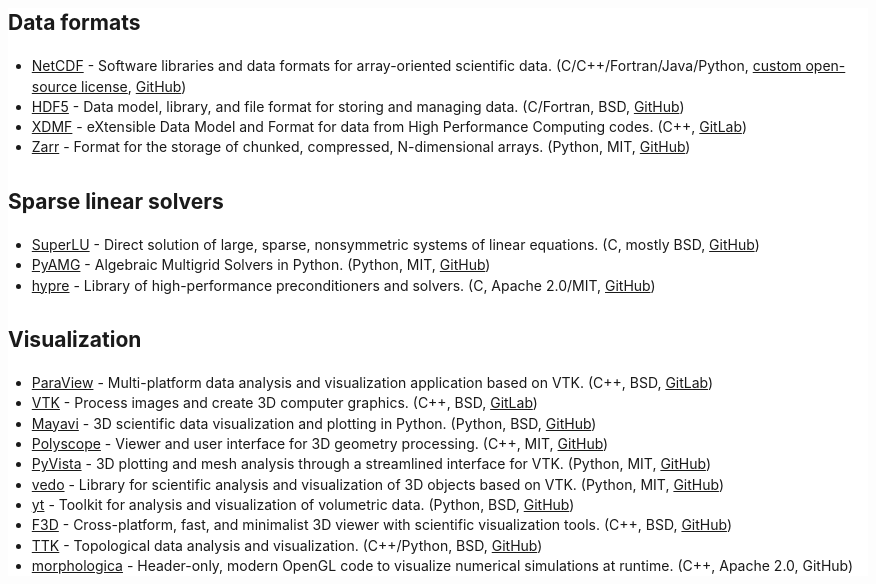 ## Data formats

- [NetCDF](https://www.unidata.ucar.edu/software/netcdf/) - Software libraries and data formats for array-oriented scientific data.
  (C/C++/Fortran/Java/Python, [custom open-source
  license](https://www.unidata.ucar.edu/software/netcdf/copyright.html),
  [GitHub](https://github.com/Unidata/netcdf-c/))
- [HDF5](https://www.hdfgroup.org/solutions/hdf5/) - Data model, library, and file format for storing and managing data.
  (C/Fortran, BSD, [GitHub](https://github.com/HDFGroup/hdf5))
- [XDMF](https://xdmf.org/index.php/Main_Page) - eXtensible Data Model and Format for data from High Performance Computing codes.
  (C++, [GitLab](https://gitlab.kitware.com/xdmf/xdmf))
- [Zarr](https://zarr.readthedocs.io/en/stable/) - Format for the storage of chunked, compressed, N-dimensional arrays.
  (Python, MIT, [GitHub](https://github.com/zarr-developers/zarr-python))

## Sparse linear solvers

- [SuperLU](https://portal.nersc.gov/project/sparse/superlu/) - Direct solution of large, sparse, nonsymmetric systems of linear equations.
  (C, mostly BSD, [GitHub](https://github.com/xiaoyeli/superlu))
- [PyAMG](https://pyamg.readthedocs.io/en/latest/) - Algebraic Multigrid Solvers in Python.
  (Python, MIT, [GitHub](https://github.com/pyamg/pyamg))
- [hypre](https://computing.llnl.gov/projects/hypre-scalable-linear-solvers-multigrid-methods) - Library of high-performance preconditioners and solvers.
  (C, Apache 2.0/MIT, [GitHub](https://github.com/hypre-space/hypre))

## Visualization

- [ParaView](https://www.paraview.org) - Multi-platform data analysis and visualization application based on VTK.
  (C++, BSD, [GitLab](https://gitlab.kitware.com/paraview/paraview))
- [VTK](https://vtk.org/) - Process images and create 3D computer graphics.
  (C++, BSD, [GitLab](https://gitlab.kitware.com/vtk/vtk))
- [Mayavi](https://docs.enthought.com/mayavi/mayavi/) - 3D scientific data visualization and plotting in Python.
  (Python, BSD, [GitHub](https://github.com/enthought/mayavi))
- [Polyscope](https://polyscope.run/) - Viewer and user interface for 3D geometry processing.
  (C++, MIT, [GitHub](https://github.com/nmwsharp/polyscope))
- [PyVista](https://docs.pyvista.org/) - 3D plotting and mesh analysis through a streamlined interface for VTK.
  (Python, MIT, [GitHub](https://github.com/pyvista/pyvista))
- [vedo](https://vedo.embl.es) - Library for scientific analysis and visualization of 3D objects based on VTK.
  (Python, MIT, [GitHub](https://github.com/marcomusy/vedo))
- [yt](https://yt-project.org/) - Toolkit for analysis and visualization of volumetric data.
  (Python, BSD, [GitHub](https://github.com/yt-project/yt))
- [F3D](https://f3d.app/) - Cross-platform, fast, and minimalist 3D viewer with scientific visualization tools.
  (C++, BSD, [GitHub](https://github.com/f3d-app/f3d))
- [TTK](https://topology-tool-kit.github.io/) - Topological data analysis and visualization.
  (C++/Python, BSD, [GitHub](https://github.com/topology-tool-kit/ttk))
- [morphologica](https://github.com/ABRG-Models/morphologica) - Header-only, modern OpenGL code to visualize numerical simulations at runtime. (C++, Apache 2.0, GitHub)
